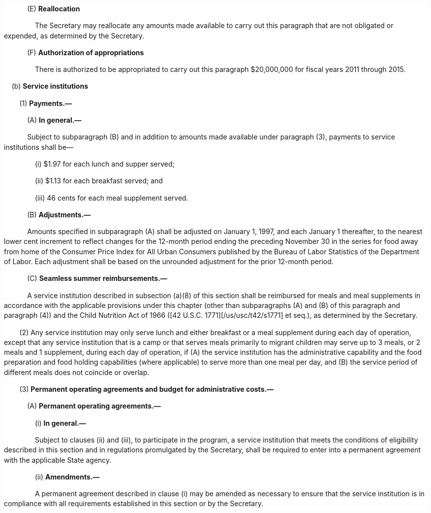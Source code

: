             (E) __Reallocation__ 

                The Secretary may reallocate any amounts made available to carry out this paragraph that are not obligated or expended, as determined by the Secretary.

            (F) __Authorization of appropriations__ 

                There is authorized to be appropriated to carry out this paragraph $20,000,000 for fiscal years 2011 through 2015.

    (b) __Service institutions__ 

        (1) __Payments.—__ 

            (A) __In general.—__ 

            Subject to subparagraph (B) and in addition to amounts made available under paragraph (3), payments to service institutions shall be—

                (i) $1.97 for each lunch and supper served;

                (ii) $1.13 for each breakfast served; and

                (iii) 46 cents for each meal supplement served.

            (B) __Adjustments.—__ 

            Amounts specified in subparagraph (A) shall be adjusted on January 1, 1997, and each January 1 thereafter, to the nearest lower cent increment to reflect changes for the 12-month period ending the preceding November 30 in the series for food away from home of the Consumer Price Index for All Urban Consumers published by the Bureau of Labor Statistics of the Department of Labor. Each adjustment shall be based on the unrounded adjustment for the prior 12-month period.

            (C) __Seamless summer reimbursements.—__ 

            A service institution described in subsection (a)(8) of this section shall be reimbursed for meals and meal supplements in accordance with the applicable provisions under this chapter (other than subparagraphs (A) and (B) of this paragraph and paragraph (4)) and the Child Nutrition Act of 1966 ([42 U.S.C. 1771][/us/usc/t42/s1771] et seq.), as determined by the Secretary.

        (2) Any service institution may only serve lunch and either breakfast or a meal supplement during each day of operation, except that any service institution that is a camp or that serves meals primarily to migrant children may serve up to 3 meals, or 2 meals and 1 supplement, during each day of operation, if (A) the service institution has the administrative capability and the food preparation and food holding capabilities (where applicable) to serve more than one meal per day, and (B) the service period of different meals does not coincide or overlap.

        (3) __Permanent operating agreements and budget for administrative costs.—__ 

            (A) __Permanent operating agreements.—__ 

                (i) __In general.—__ 

                Subject to clauses (ii) and (iii), to participate in the program, a service institution that meets the conditions of eligibility described in this section and in regulations promulgated by the Secretary, shall be required to enter into a permanent agreement with the applicable State agency.

                (ii) __Amendments.—__ 

                A permanent agreement described in clause (i) may be amended as necessary to ensure that the service institution is in compliance with all requirements established in this section or by the Secretary.
